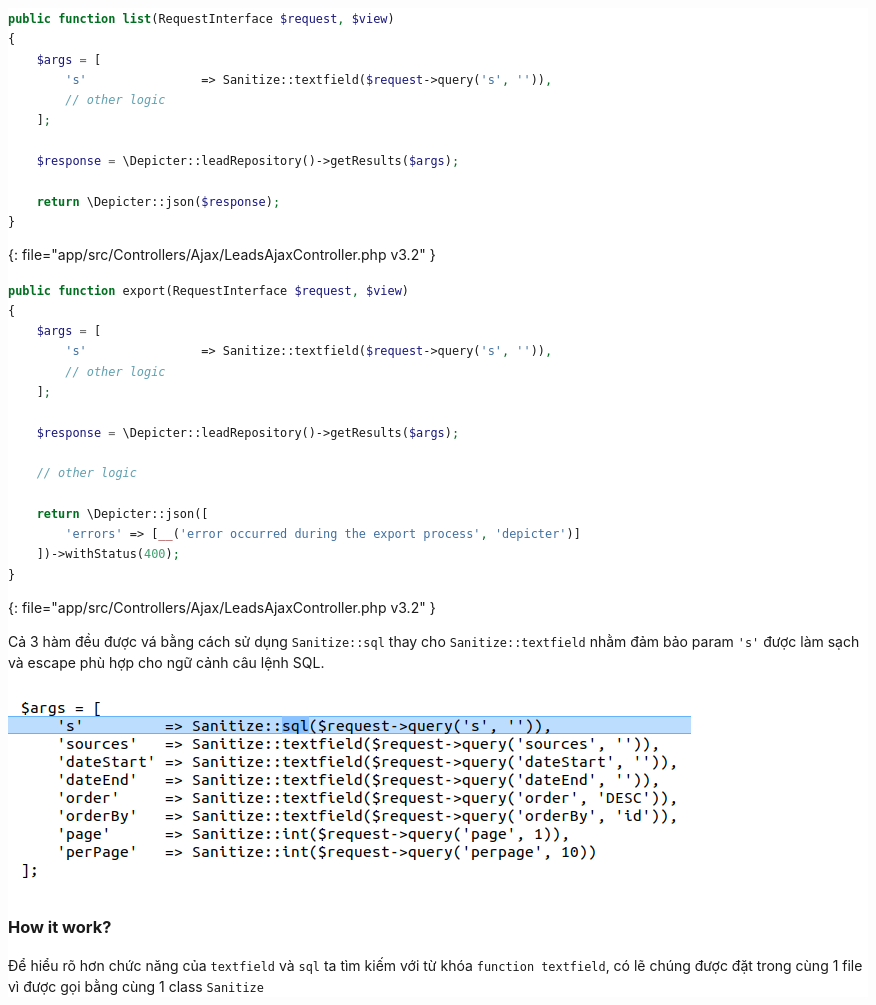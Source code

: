 ```php
public function list(RequestInterface $request, $view)
{
    $args = [
        's'                => Sanitize::textfield($request->query('s', '')),
        // other logic
    ];

    $response = \Depicter::leadRepository()->getResults($args);

    return \Depicter::json($response);
}
```
{: file="app/src/Controllers/Ajax/LeadsAjaxController.php v3.2" }

```php
public function export(RequestInterface $request, $view)
{
    $args = [
        's'                => Sanitize::textfield($request->query('s', '')),
        // other logic
    ];

    $response = \Depicter::leadRepository()->getResults($args);

    // other logic

    return \Depicter::json([
        'errors' => [__('error occurred during the export process', 'depicter')]
    ])->withStatus(400);
}
```
{: file="app/src/Controllers/Ajax/LeadsAjaxController.php v3.2" }

Cả 3 hàm đều được vá bằng cách sử dụng `Sanitize::sql` thay cho `Sanitize::textfield` nhằm đảm bảo param `'s'` được làm sạch và escape phù hợp cho ngữ cảnh câu lệnh SQL.

![patch diff](assets/img/posts/2025-09-11-CVE-2025-2011/patch_dif.png)

### How it work?

Để hiểu rõ hơn chức năng của `textfield` và `sql` ta tìm kiếm với từ khóa `function textfield`, có lẽ chúng được đặt trong cùng 1 file vì được gọi bằng cùng 1 class `Sanitize`
